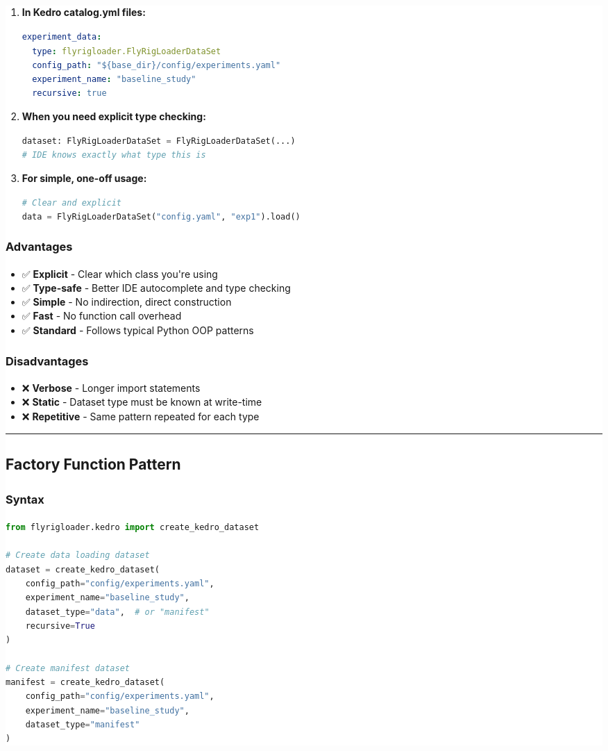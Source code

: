 1. **In Kedro catalog.yml files:**
   ```yaml
   experiment_data:
     type: flyrigloader.FlyRigLoaderDataSet
     config_path: "${base_dir}/config/experiments.yaml"
     experiment_name: "baseline_study"
     recursive: true
   ```

2. **When you need explicit type checking:**
   ```python
   dataset: FlyRigLoaderDataSet = FlyRigLoaderDataSet(...)
   # IDE knows exactly what type this is
   ```

3. **For simple, one-off usage:**
   ```python
   # Clear and explicit
   data = FlyRigLoaderDataSet("config.yaml", "exp1").load()
   ```

### Advantages

- ✅ **Explicit** - Clear which class you're using
- ✅ **Type-safe** - Better IDE autocomplete and type checking
- ✅ **Simple** - No indirection, direct construction
- ✅ **Fast** - No function call overhead
- ✅ **Standard** - Follows typical Python OOP patterns

### Disadvantages

- ❌ **Verbose** - Longer import statements
- ❌ **Static** - Dataset type must be known at write-time
- ❌ **Repetitive** - Same pattern repeated for each type

---

## Factory Function Pattern

### Syntax

```python
from flyrigloader.kedro import create_kedro_dataset

# Create data loading dataset
dataset = create_kedro_dataset(
    config_path="config/experiments.yaml",
    experiment_name="baseline_study",
    dataset_type="data",  # or "manifest"
    recursive=True
)

# Create manifest dataset
manifest = create_kedro_dataset(
    config_path="config/experiments.yaml",
    experiment_name="baseline_study",
    dataset_type="manifest"
)
```
